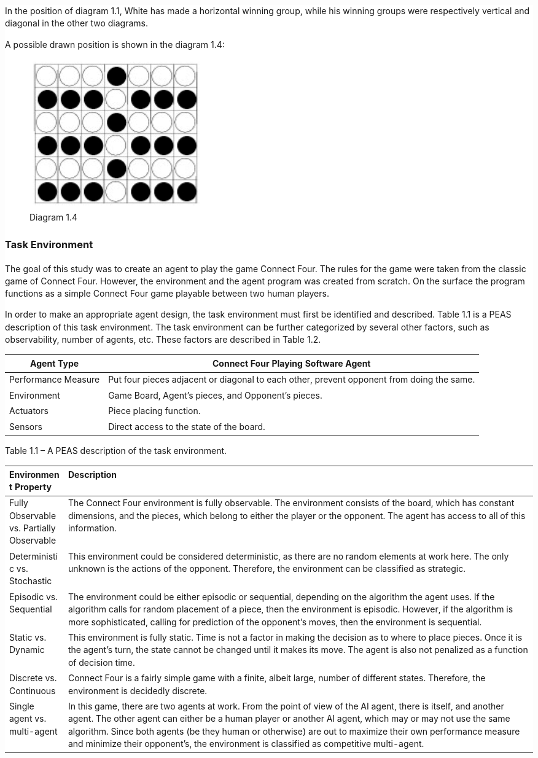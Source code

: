 In the position of diagram 1.1, White has made a horizontal winning group, while
his winning groups were respectively vertical and diagonal in the other two
diagrams.

A possible drawn position is shown in the diagram 1.4:

<figure>
  <img src="/static/images/2003-12-15/1.4.png" alt="Diagram 1.4" title="Diagram 1.4"/>
  <figcaption>Diagram 1.4</figcaption>
</figure>

### Task Environment

The goal of this study was to create an agent to play the game Connect Four. The
rules for the game were taken from the classic game of Connect Four. However,
the environment and the agent program was created from scratch. On the surface
the program functions as a simple Connect Four game playable between two human
players.

In order to make an appropriate agent design, the task environment must first be
identified and described. Table 1.1 is a PEAS description of this task
environment. The task environment can be further categorized by several other
factors, such as observability, number of agents, etc. These factors are
described in Table 1.2.

| Agent Type          | Connect Four Playing Software Agent                                                       |
| ------------------- | ----------------------------------------------------------------------------------------- |
| Performance Measure | Put four pieces adjacent or diagonal to each other, prevent opponent from doing the same. |
| Environment         | Game Board, Agent’s pieces, and Opponent’s pieces.                                        |
| Actuators           | Piece placing function.                                                                   |
| Sensors             | Direct access to the state of the board.                                                  |

<aside>
  <a id="#table:1.1"></a>
  Table 1.1 – A PEAS description of the task environment.
</aside>

| Environment Property                      | Description                                                                                                                                                                                                                                                                                                                                                                                                                      |
| :---------------------------------------- | :------------------------------------------------------------------------------------------------------------------------------------------------------------------------------------------------------------------------------------------------------------------------------------------------------------------------------------------------------------------------------------------------------------------------------- |
| Fully Observable vs. Partially Observable | The Connect Four environment is fully observable. The environment consists of the board, which has constant dimensions, and the pieces, which belong to either the player or the opponent. The agent has access to all of this information.                                                                                                                                                                                      |
| Deterministic vs. Stochastic              | This environment could be considered deterministic, as there are no random elements at work here. The only unknown is the actions of the opponent. Therefore, the environment can be classified as strategic.                                                                                                                                                                                                                    |
| Episodic vs. Sequential                   | The environment could be either episodic or sequential, depending on the algorithm the agent uses. If the algorithm calls for random placement of a piece, then the environment is episodic. However, if the algorithm is more sophisticated, calling for prediction of the opponent’s moves, then the environment is sequential.                                                                                                |
| Static vs. Dynamic                        | This environment is fully static. Time is not a factor in making the decision as to where to place pieces. Once it is the agent’s turn, the state cannot be changed until it makes its move. The agent is also not penalized as a function of decision time.                                                                                                                                                                     |
| Discrete vs. Continuous                   | Connect Four is a fairly simple game with a finite, albeit large, number of different states. Therefore, the environment is decidedly discrete.                                                                                                                                                                                                                                                                                  |
| Single agent vs. multi-agent              | In this game, there are two agents at work. From the point of view of the AI agent, there is itself, and another agent. The other agent can either be a human player or another AI agent, which may or may not use the same algorithm. Since both agents (be they human or otherwise) are out to maximize their own performance measure and minimize their opponent’s, the environment is classified as competitive multi-agent. |

